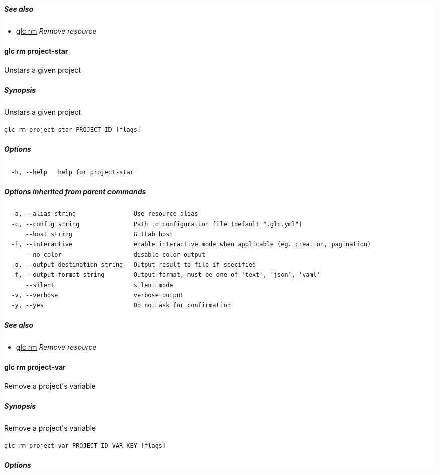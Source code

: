 ##### See also

- [glc rm](#glc-rm)	*Remove resource*



#### glc rm project-star

Unstars a given project

##### Synopsis

Unstars a given project

```
glc rm project-star PROJECT_ID [flags]
```

##### Options

```
  -h, --help   help for project-star
```

##### Options inherited from parent commands

```
  -a, --alias string                Use resource alias
  -c, --config string               Path to configuration file (default ".glc.yml")
      --host string                 GitLab host
  -i, --interactive                 enable interactive mode when applicable (eg. creation, pagination)
      --no-color                    disable color output
  -o, --output-destination string   Output result to file if specified
  -f, --output-format string        Output format, must be one of 'text', 'json', 'yaml'
      --silent                      silent mode
  -v, --verbose                     verbose output
  -y, --yes                         Do not ask for confirmation
```

##### See also

- [glc rm](#glc-rm)	*Remove resource*



#### glc rm project-var

Remove a project's variable

##### Synopsis

Remove a project's variable

```
glc rm project-var PROJECT_ID VAR_KEY [flags]
```

##### Options
